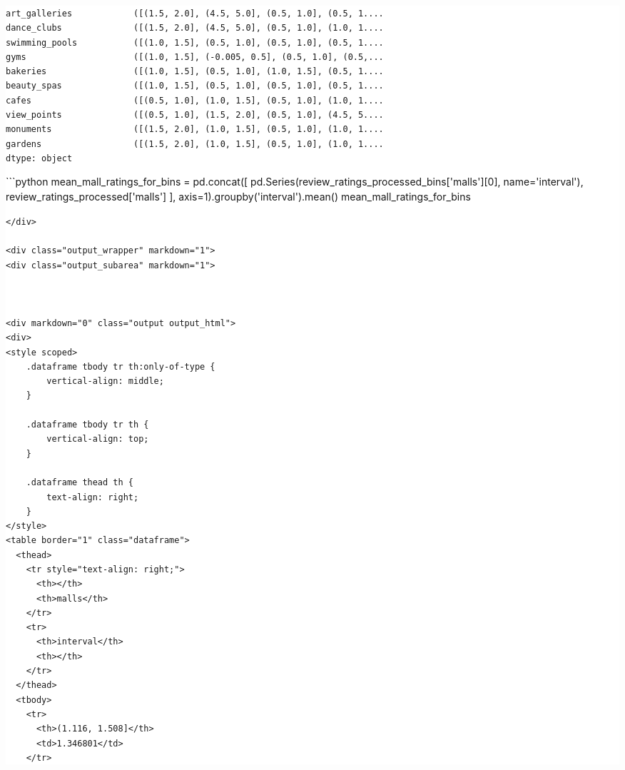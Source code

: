 ```
art_galleries            ([(1.5, 2.0], (4.5, 5.0], (0.5, 1.0], (0.5, 1....
dance_clubs              ([(1.5, 2.0], (4.5, 5.0], (0.5, 1.0], (1.0, 1....
swimming_pools           ([(1.0, 1.5], (0.5, 1.0], (0.5, 1.0], (0.5, 1....
gyms                     ([(1.0, 1.5], (-0.005, 0.5], (0.5, 1.0], (0.5,...
bakeries                 ([(1.0, 1.5], (0.5, 1.0], (1.0, 1.5], (0.5, 1....
beauty_spas              ([(1.0, 1.5], (0.5, 1.0], (0.5, 1.0], (0.5, 1....
cafes                    ([(0.5, 1.0], (1.0, 1.5], (0.5, 1.0], (1.0, 1....
view_points              ([(0.5, 1.0], (1.5, 2.0], (0.5, 1.0], (4.5, 5....
monuments                ([(1.5, 2.0], (1.0, 1.5], (0.5, 1.0], (1.0, 1....
gardens                  ([(1.5, 2.0], (1.0, 1.5], (0.5, 1.0], (1.0, 1....
dtype: object
```


</div>
</div>
</div>



<div markdown="1" class="cell code_cell">
<div class="input_area" markdown="1">
```python
mean_mall_ratings_for_bins = pd.concat([
    pd.Series(review_ratings_processed_bins['malls'][0], name='interval'),
    review_ratings_processed['malls']
], axis=1).groupby('interval').mean()
mean_mall_ratings_for_bins

```
</div>

<div class="output_wrapper" markdown="1">
<div class="output_subarea" markdown="1">



<div markdown="0" class="output output_html">
<div>
<style scoped>
    .dataframe tbody tr th:only-of-type {
        vertical-align: middle;
    }

    .dataframe tbody tr th {
        vertical-align: top;
    }

    .dataframe thead th {
        text-align: right;
    }
</style>
<table border="1" class="dataframe">
  <thead>
    <tr style="text-align: right;">
      <th></th>
      <th>malls</th>
    </tr>
    <tr>
      <th>interval</th>
      <th></th>
    </tr>
  </thead>
  <tbody>
    <tr>
      <th>(1.116, 1.508]</th>
      <td>1.346801</td>
    </tr>
